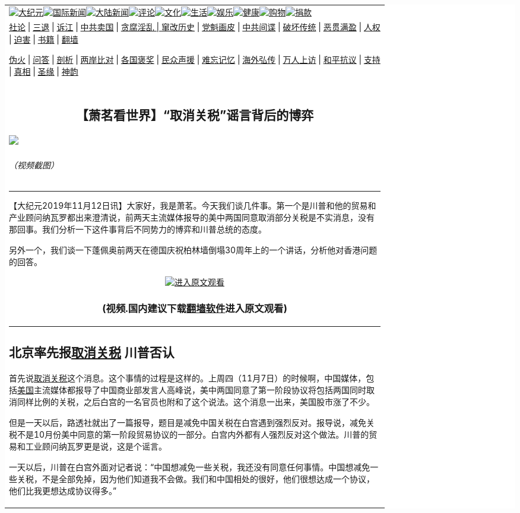 <a name="1" id="1" target="_blank"></a><span id="1"></span>
<table border="0"><tr><td colspan="2" VALIGN=TOP><a href="https://github.com/gzhsl204/djy/blob/master/gb/nsc413.md#1"><img src="https://gitlab.com/szzdlab/www/raw/master/t/djy/1.jpg" title="大纪元"></a><a href="https://github.com/gzhsl204/djy/blob/master/gb/n24hr.md#1"><img src="https://gitlab.com/szzdlab/www/raw/master/t/djy/3.jpg" title="国际新闻"></a><a href="https://github.com/gzhsl204/djy/blob/master/gb/nsc413.md#1"><img src="https://gitlab.com/szzdlab/www/raw/master/t/djy/4.jpg" title="大陆新闻"></a><a href="https://github.com/gzhsl204/djy/blob/master/gb/news392.md#1"><img src="https://gitlab.com/szzdlab/www/raw/master/t/djy/5.jpg" title="评论"></a><a href="https://github.com/gzhsl204/djy/blob/master/gb/news2007.md#1"><img src="https://gitlab.com/szzdlab/www/raw/master/t/djy/6.jpg" title="文化"></a><a href="https://github.com/gzhsl204/djy/blob/master/gb/news2008.md#1"><img src="https://gitlab.com/szzdlab/www/raw/master/t/djy/7.jpg" title="生活"></a><a href="https://github.com/gzhsl204/djy/blob/master/gb/ncyule.md#1"><img src="https://gitlab.com/szzdlab/www/raw/master/t/djy/8.jpg" title="娱乐"></a><a href="https://github.com/gzhsl204/djy/blob/master/gb/nsc1002.md#1"><img src="https://gitlab.com/szzdlab/www/raw/master/t/djy/9.jpg" title="健康"><a href="https://www.youlucky.com"><img src="https://gitlab.com/szzdlab/www/raw/master/t/djy/10.jpg" title="购物"></a><a href="https://www.supportepoch.org/donation?utm_medium=epochtimes&utm_source=referral&utm_campaign=donate_button_djyhomepage"><img src="https://gitlab.com/szzdlab/www/raw/master/t/djy/12.jpg" title="捐款"></a></td></tr>
<tr><td colspan="2" VALIGN=TOP><a target="_blank" href="https://github.com/gzhsl204/djy/blob/master/gb/9p.md#1">社论</a> | <a target="_blank" href="https://github.com/gzhsl204/djy/blob/master/gb/nf5657.md#1">三退</a> | <a target="_blank" href="https://github.com/gzhsl204/djy/blob/master/gb/nf6123.md#1">诉江</a> | <a target="_blank" href="https://github.com/gzhsl204/djy/blob/master/gb/nf1176117.md#1">中共卖国</a> | <a target="_blank" href="https://github.com/gzhsl204/djy/blob/master/gb/nf5773.md#1">贪腐淫乱 | <a target="_blank" href="https://github.com/gzhsl204/djy/blob/master/gb/nf1176115.md#1">窜改历史</a> | <a target="_blank" href="https://github.com/gzhsl204/djy/blob/master/gb/nf1176107.md#1">党魁画皮</a> | <a target="_blank" href="https://github.com/gzhsl204/djy/blob/master/gb/nf1320400.md#1">中共间谍</a> | <a target="_blank" href="https://github.com/gzhsl204/djy/blob/master/gb/nf1176114.md#1">破坏传统</a> | <a target="_blank" href="https://github.com/gzhsl204/djy/blob/master/gb/nf5287.md#1">恶贯满盈</a> | <a target="_blank" href="https://github.com/gzhsl204/djy/blob/master/gb/ncid278.md#1">人权</a> | <a target="_blank" href="https://github.com/gzhsl204/djy/blob/master/gb/nf1176111.md#1">迫害</a> | <a target="_blank" href="https://github.com/gzhsl204/djy/blob/master/gb/nf1235328.md#1">书籍</a> | <a target="_blank" href="https://github.com/gzhsl204/www/blob/master/README.md?zsrh#1">翻墙</a></p><p><a target="_blank" href="https://github.com/gzhsl204/djy/blob/master/gb/nf5562.md#1">伪火</a> | <a target="_blank" href="https://github.com/gzhsl204/djy/blob/master/gb/nf4378.md#1">问答</a> | <a target="_blank" href="https://github.com/gzhsl204/djy/blob/master/gb/nf5792.md#1">剖析</a> | <a target="_blank" href="https://github.com/gzhsl204/djy/blob/master/gb/nf5735.md#1">两岸比对</a> | <a target="_blank" href="https://github.com/gzhsl204/djy/blob/master/gb/nf6119.md#1">各国褒奖</a> | <a target="_blank" href="https://github.com/gzhsl204/djy/blob/master/gb/nf6120.md#1">民众声援</a> | <a target="_blank" href="https://github.com/gzhsl204/djy/blob/master/gb/nf1188594.md#1">难忘记忆</a> | <a target="_blank" href="https://github.com/gzhsl204/djy/blob/master/gb/nf3180.md#1">海外弘传</a> | <a target="_blank" href="https://github.com/gzhsl204/djy/blob/master/gb/nf5410.md#1">万人上访</a> | <a target="_blank" href="https://github.com/gzhsl204/ntdtv/blob/master/gb/prog1530_1.md#1">和平抗议</a> | <a target="_blank" href="https://github.com/gzhsl204/djy/blob/master/gb/nf4386.md#1">支持</a> | <a target="_blank" href="https://github.com/gzhsl204/djy/blob/master/gb/nf4389.md#1">真相</a> | <a target="_blank" href="https://github.com/gzhsl204/djy/blob/master/gb/nf5790.md#1">圣缘</a> | <a target="_blank" href="https://github.com/gzhsl204/djy/blob/master/gb/nf4786.md#1">神韵</a></td></tr>
<tr><td VALIGN=TOP width="626"><h2 align=center>【萧茗看世界】“取消关税”谣言背后的博弈</h2>
<img src="http://i.epochtimes.com/assets/uploads/2019/11/112a088f48ec520a46ecf16fd603b78e-600x400.png" />
<h6>（视频截图）
</h6>
<hr>
<p>【大纪元2019年11月12日讯】大家好，我是萧茗。今天我们谈几件事。第一个是川普和他的贸易和产业顾问纳瓦罗都出来澄清说，前两天主流媒体报导的美中两国同意取消部分关税是不实消息，没有那回事。我们分析一下这件事背后不同势力的博弈和川普总统的态度。</p>
<p>另外一个，我们谈一下蓬佩奥前两天在德国庆祝柏林墙倒塌30周年上的一个讲话，分析他对香港问题的回答。</p>
<p><center><a src=""></a><a href="https://git.io/JewuA"><img width="600" src="https://gitlab.com/szzdlab/djy/raw/master/gb/300/djtsp.jpg" title="进入原文观看"  alt="进入原文观看"></a><h3 align=center>(视频.国内建议下载<a href="https://git.io/JesJV">翻墙软件</a>进入原文观看)</h3><hr><a src="https://www.youtube.com/embed/nijXTXRsZ9Y" width="560" b="315" frameborder="0" allowfullscreen="allowfullscreen" data-mce-fragment="1"></a></center></p>
<h2>北京率先报<a href="https://github.com/gzhsl204/djy/blob/master/gb/tag/%E5%8F%96%E6%B6%88%E5%85%B3%E7%A8%8E.md">取消关税</a> 川普否认</h2>
<p>首先说<a href="https://github.com/gzhsl204/djy/blob/master/gb/tag/%E5%8F%96%E6%B6%88%E5%85%B3%E7%A8%8E.md">取消关税</a>这个消息。这个事情的过程是这样的。上周四（11月7日）的时候啊，中国媒体，包括<a href="https://github.com/gzhsl204/djy/blob/master/gb/tag/%E7%BE%8E%E5%9B%BD.md">美国</a>主流媒体都报导了中国商业部发言人高峰说，美中两国同意了第一阶段协议将包括两国同时取消同样比例的关税，之后白宫的一名官员也附和了这个说法。这个消息一出来，美国股市涨了不少。</p>
<p>但是一天以后，路透社就出了一篇报导，题目是减免中国关税在白宫遇到强烈反对。报导说，减免关税不是10月份美中同意的第一阶段贸易协议的一部分。白宫内外都有人强烈反对这个做法。川普的贸易和工业顾问纳瓦罗更是说，这是个谣言。</p>
<p>一天以后，川普在白宫外面对记者说：“中国想减免一些关税，我还没有同意任何事情。中国想减免一些关税，不是全部免掉，因为他们知道我不会做。我们和中国相处的很好，他们很想达成一个协议，他们比我更想达成协议得多。”</p>
